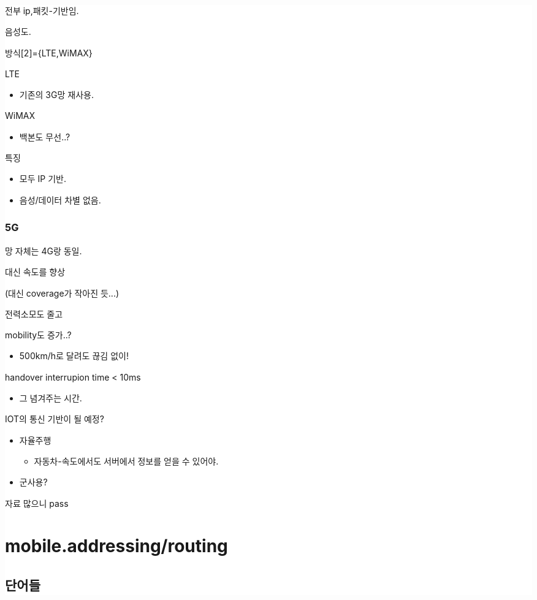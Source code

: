 전부 ip,패킷-기반임.

음성도.



방식[2]={LTE,WiMAX}

LTE

- 기존의 3G망 재사용.

WiMAX

- 백본도 무선..?



특징

- 모두 IP 기반.

- 음성/데이터 차별 없음.



### 5G

망 자체는 4G랑 동일.

대신 속도를 향상

(대신 coverage가 작아진 듯...)



전력소모도 줄고

mobility도 증가..?

- 500km/h로 달려도 끊김 없이!

handover interrupion time < 10ms

- 그 념겨주는 시간.



IOT의 통신 기반이 될 예정?

- 자율주행

	- 자동차-속도에서도 서버에서 정보를 얻을 수 있어야.

- 군사용?

자료 많으니 pass





# mobile.addressing/routing

## 단어들
